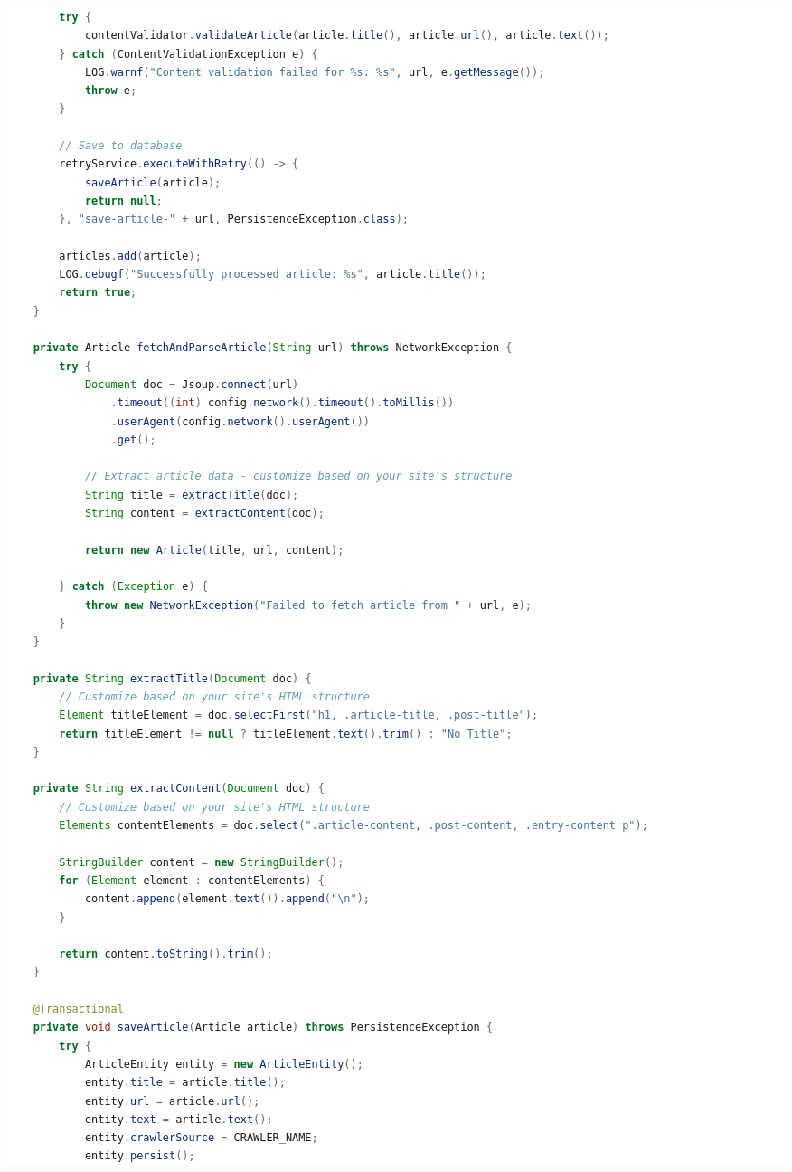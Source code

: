 ```java
        try {
            contentValidator.validateArticle(article.title(), article.url(), article.text());
        } catch (ContentValidationException e) {
            LOG.warnf("Content validation failed for %s: %s", url, e.getMessage());
            throw e;
        }
        
        // Save to database
        retryService.executeWithRetry(() -> {
            saveArticle(article);
            return null;
        }, "save-article-" + url, PersistenceException.class);
        
        articles.add(article);
        LOG.debugf("Successfully processed article: %s", article.title());
        return true;
    }
    
    private Article fetchAndParseArticle(String url) throws NetworkException {
        try {
            Document doc = Jsoup.connect(url)
                .timeout((int) config.network().timeout().toMillis())
                .userAgent(config.network().userAgent())
                .get();
            
            // Extract article data - customize based on your site's structure
            String title = extractTitle(doc);
            String content = extractContent(doc);
            
            return new Article(title, url, content);
            
        } catch (Exception e) {
            throw new NetworkException("Failed to fetch article from " + url, e);
        }
    }
    
    private String extractTitle(Document doc) {
        // Customize based on your site's HTML structure
        Element titleElement = doc.selectFirst("h1, .article-title, .post-title");
        return titleElement != null ? titleElement.text().trim() : "No Title";
    }
    
    private String extractContent(Document doc) {
        // Customize based on your site's HTML structure
        Elements contentElements = doc.select(".article-content, .post-content, .entry-content p");
        
        StringBuilder content = new StringBuilder();
        for (Element element : contentElements) {
            content.append(element.text()).append("\n");
        }
        
        return content.toString().trim();
    }
    
    @Transactional
    private void saveArticle(Article article) throws PersistenceException {
        try {
            ArticleEntity entity = new ArticleEntity();
            entity.title = article.title();
            entity.url = article.url();
            entity.text = article.text();
            entity.crawlerSource = CRAWLER_NAME;
            entity.persist();
```